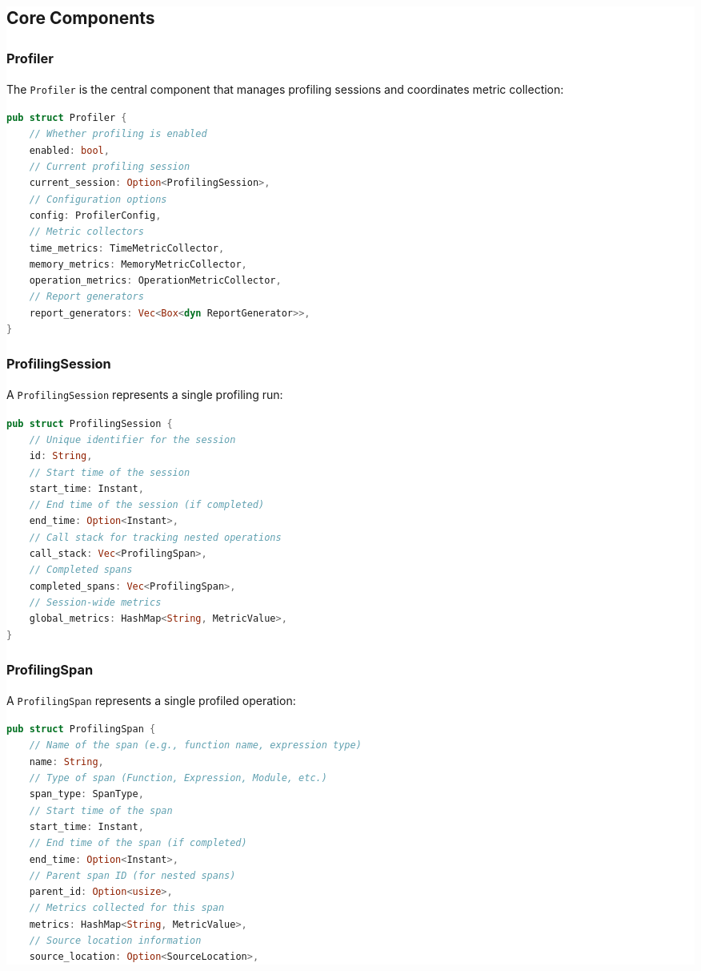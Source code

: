 ## Core Components

### Profiler

The `Profiler` is the central component that manages profiling sessions and coordinates metric collection:

```rust
pub struct Profiler {
    // Whether profiling is enabled
    enabled: bool,
    // Current profiling session
    current_session: Option<ProfilingSession>,
    // Configuration options
    config: ProfilerConfig,
    // Metric collectors
    time_metrics: TimeMetricCollector,
    memory_metrics: MemoryMetricCollector,
    operation_metrics: OperationMetricCollector,
    // Report generators
    report_generators: Vec<Box<dyn ReportGenerator>>,
}
```

### ProfilingSession

A `ProfilingSession` represents a single profiling run:

```rust
pub struct ProfilingSession {
    // Unique identifier for the session
    id: String,
    // Start time of the session
    start_time: Instant,
    // End time of the session (if completed)
    end_time: Option<Instant>,
    // Call stack for tracking nested operations
    call_stack: Vec<ProfilingSpan>,
    // Completed spans
    completed_spans: Vec<ProfilingSpan>,
    // Session-wide metrics
    global_metrics: HashMap<String, MetricValue>,
}
```

### ProfilingSpan

A `ProfilingSpan` represents a single profiled operation:

```rust
pub struct ProfilingSpan {
    // Name of the span (e.g., function name, expression type)
    name: String,
    // Type of span (Function, Expression, Module, etc.)
    span_type: SpanType,
    // Start time of the span
    start_time: Instant,
    // End time of the span (if completed)
    end_time: Option<Instant>,
    // Parent span ID (for nested spans)
    parent_id: Option<usize>,
    // Metrics collected for this span
    metrics: HashMap<String, MetricValue>,
    // Source location information
    source_location: Option<SourceLocation>,
```